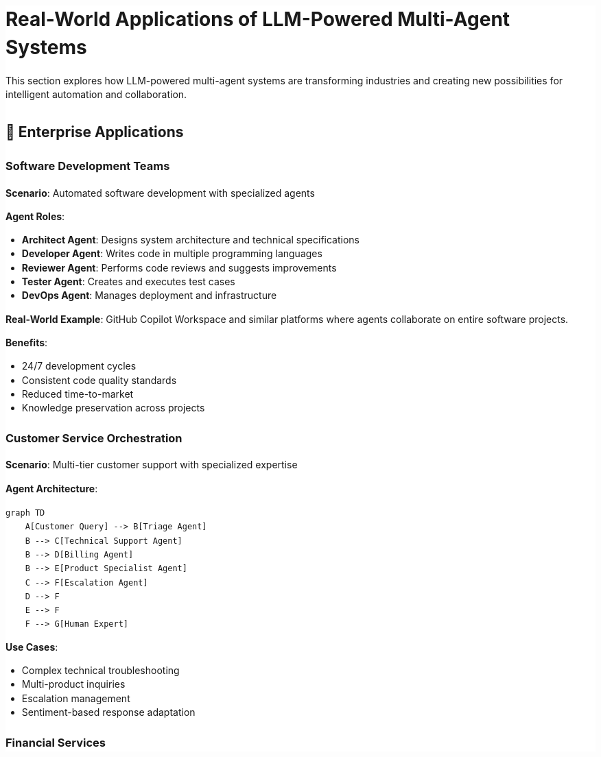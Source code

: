 # Real-World Applications of LLM-Powered Multi-Agent Systems

This section explores how LLM-powered multi-agent systems are transforming industries and creating new possibilities for intelligent automation and collaboration.

## 🏢 Enterprise Applications

### Software Development Teams

**Scenario**: Automated software development with specialized agents

**Agent Roles**:
- **Architect Agent**: Designs system architecture and technical specifications
- **Developer Agent**: Writes code in multiple programming languages
- **Reviewer Agent**: Performs code reviews and suggests improvements
- **Tester Agent**: Creates and executes test cases
- **DevOps Agent**: Manages deployment and infrastructure

**Real-World Example**: GitHub Copilot Workspace and similar platforms where agents collaborate on entire software projects.

**Benefits**:
- 24/7 development cycles
- Consistent code quality standards
- Reduced time-to-market
- Knowledge preservation across projects

### Customer Service Orchestration

**Scenario**: Multi-tier customer support with specialized expertise

**Agent Architecture**:
```mermaid
graph TD
    A[Customer Query] --> B[Triage Agent]
    B --> C[Technical Support Agent]
    B --> D[Billing Agent]
    B --> E[Product Specialist Agent]
    C --> F[Escalation Agent]
    D --> F
    E --> F
    F --> G[Human Expert]
```

**Use Cases**:
- Complex technical troubleshooting
- Multi-product inquiries
- Escalation management
- Sentiment-based response adaptation

### Financial Services
